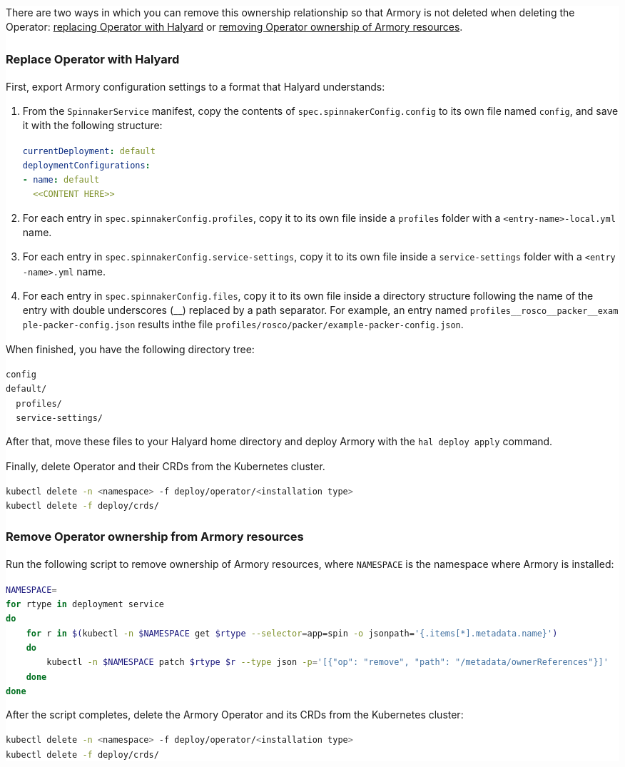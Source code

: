 There are two ways in which you can remove this ownership relationship so that Armory is not deleted when deleting the Operator: [replacing Operator with Halyard](#replacing-operator-with-halyard) or [removing Operator ownership of Armory resources](#removing-operator-ownership-from-spinnaker-resources).

### Replace Operator with Halyard

First, export Armory configuration settings to a format that Halyard understands:
1. From the `SpinnakerService` manifest, copy the contents of `spec.spinnakerConfig.config` to its own file named `config`, and save it with the following structure:

   ```yaml
   currentDeployment: default
   deploymentConfigurations:
   - name: default
     <<CONTENT HERE>>
   ```

1. For each entry in `spec.spinnakerConfig.profiles`, copy it to its own file inside a `profiles` folder with a `<entry-name>-local.yml` name.
2. For each entry in `spec.spinnakerConfig.service-settings`, copy it to its own file inside a `service-settings` folder with a `<entry-name>.yml` name.
3. For each entry in `spec.spinnakerConfig.files`, copy it to its own file inside a directory structure following the name of the entry with double underscores (__) replaced by a path separator. For example, an entry named `profiles__rosco__packer__example-packer-config.json` results inthe file `profiles/rosco/packer/example-packer-config.json`.

When finished, you have the following directory tree:

```
config
default/
  profiles/
  service-settings/
```

After that, move these files to your Halyard home directory and deploy Armory with the `hal deploy apply` command.

Finally, delete Operator and their CRDs from the Kubernetes cluster.

```bash
kubectl delete -n <namespace> -f deploy/operator/<installation type>
kubectl delete -f deploy/crds/
```

### Remove Operator ownership from Armory resources

Run the following script to remove ownership of Armory resources, where `NAMESPACE` is the namespace where Armory is installed:

```bash
NAMESPACE=
for rtype in deployment service
do
    for r in $(kubectl -n $NAMESPACE get $rtype --selector=app=spin -o jsonpath='{.items[*].metadata.name}')
    do
        kubectl -n $NAMESPACE patch $rtype $r --type json -p='[{"op": "remove", "path": "/metadata/ownerReferences"}]'
    done
done
```
After the script completes, delete the Armory Operator and its CRDs from the Kubernetes cluster:

```bash
kubectl delete -n <namespace> -f deploy/operator/<installation type>
kubectl delete -f deploy/crds/
```
